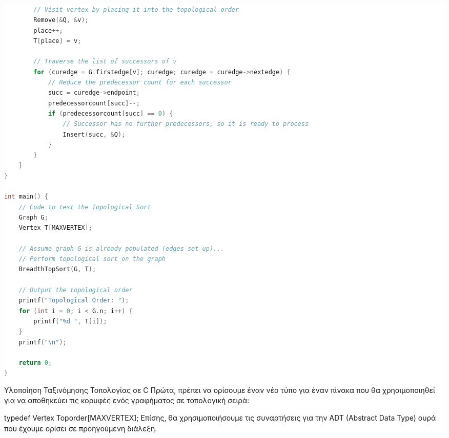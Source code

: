 ```cpp
        // Visit vertex by placing it into the topological order
        Remove(&Q, &v);
        place++;
        T[place] = v;

        // Traverse the list of successors of v
        for (curedge = G.firstedge[v]; curedge; curedge = curedge->nextedge) {
            // Reduce the predecessor count for each successor
            succ = curedge->endpoint;
            predecessorcount[succ]--;
            if (predecessorcount[succ] == 0) {
                // Successor has no further predecessors, so it is ready to process
                Insert(succ, &Q);
            }
        }
    }
}

int main() {
    // Code to test the Topological Sort
    Graph G;
    Vertex T[MAXVERTEX];

    // Assume graph G is already populated (edges set up)...
    // Perform topological sort on the graph
    BreadthTopSort(G, T);

    // Output the topological order
    printf("Topological Order: ");
    for (int i = 0; i < G.n; i++) {
        printf("%d ", T[i]);
    }
    printf("\n");

    return 0;
}
```

Υλοποίηση Ταξινόμησης Τοπολογίας σε C
Πρώτα, πρέπει να ορίσουμε έναν νέο τύπο για έναν πίνακα που θα χρησιμοποιηθεί για να αποθηκεύει τις κορυφές ενός γραφήματος σε τοπολογική σειρά:


typedef Vertex Toporder[MAXVERTEX];
Επίσης, θα χρησιμοποιήσουμε τις συναρτήσεις για την ADT (Abstract Data Type) ουρά που έχουμε ορίσει σε προηγούμενη διάλεξη.


